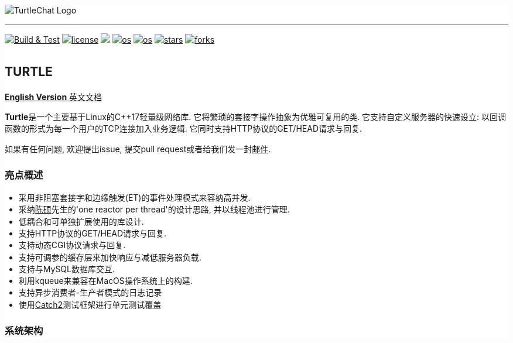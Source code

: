 <img src="image/ninja.jpeg" alt="TurtleChat Logo" height="250">

-----------------
[![Build & Test](https://github.com/YukunJ/Turtle/actions/workflows/build_actions.yml/badge.svg?branch=main)](https://github.com/YukunJ/Turtle/actions/workflows/build_actions.yml)
<a href="https://github.com/YukunJ/Turtle/blob/main/LICENSE"><img src="https://badgen.net/github/license/YukunJ/Turtle?color=orange" alt="license"></a>
<a href="https://github.com/YukunJ/Turtle"><img src="https://img.shields.io/badge/Language-C++-red.svg"></a>
<a href="https://github.com/YukunJ/Turtle"><img src="https://badgen.net/badge/OS Support/Linux,MacOS/cyan?list=1" alt="os"></a>
<a href="https://github.com/YukunJ/Turtle"><img src="https://badgen.net/badge/Database/MySQL/white?list=1" alt="os"></a>
<a href="https://github.com/YukunJ/Turtle/stargazers"><img src="https://badgen.net/github/stars/YukunJ/Turtle?color=yellow" alt="stars"></a>
<a href="https://github.com/YukunJ/Turtle/network/members"><img src="https://badgen.net/github/forks/YukunJ/Turtle?color=black" alt="forks"></a>
## TURTLE

[**English Version** 英文文档](./README.md)

**Turtle**是一个主要基于Linux的C++17轻量级网络库. 它将繁琐的套接字操作抽象为优雅可复用的类. 它支持自定义服务器的快速设立: 以回调函数的形式为每一个用户的TCP连接加入业务逻辑. 它同时支持HTTP协议的GET/HEAD请求与回复.

如果有任何问题, 欢迎提出issue, 提交pull request或者给我们发一封[邮件](mailto:yukunj.cs@gmail.com).

### 亮点概述

+ 采用非阻塞套接字和边缘触发(ET)的事件处理模式来容纳高并发.
+ 采纳[陈硕](https://github.com/chenshuo)先生的'one reactor per thread'的设计思路, 并以线程池进行管理.
+ 低耦合和可单独扩展使用的库设计.
+ 支持HTTP协议的GET/HEAD请求与回复.
+ 支持动态CGI协议请求与回复.
+ 支持可调参的缓存层来加快响应与减低服务器负载.
+ 支持与MySQL数据库交互.
+ 利用kqueue来兼容在MacOS操作系统上的构建.
+ 支持异步消费者-生产者模式的日志记录
+ 使用[Catch2](https://github.com/catchorg/Catch2)测试框架进行单元测试覆盖


### 系统架构
